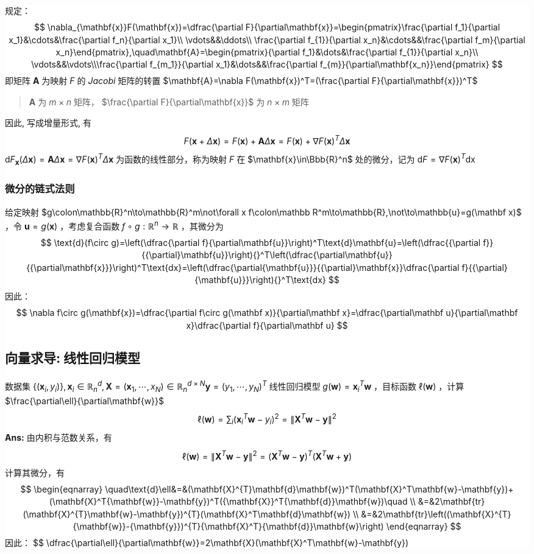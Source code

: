 规定：
$$
\nabla_{\mathbf{x}}F(\mathbf{x})=\dfrac{\partial F}{\partial\mathbf{x}}=\begin{pmatrix}\frac{\partial f_1}{\partial x_1}&\cdots&\frac{\partial f_n}{\partial x_1}\\ \vdots&&\ddots\\ \frac{\partial f_{1}}{\partial x_n}&\cdots&&\frac{\partial f_m}{\partial x_n}\end{pmatrix},\quad\mathbf{A}=\begin{pmatrix}{\partial f_1}&\dots&\frac{\partial f_{1}}{\partial x_n}\\ \vdots&&\vdots\\\frac{\partial f_{m_1}}{\partial x_1}&\dots&&\frac{\partial f_{m}}{\partial\mathbf{x_n}}\end{pmatrix}
$$
即矩阵 $\mathbf{A}$ 为映射 $F$ 的 $Jacobi$ 矩阵的转置 $\mathbf{A}=\nabla F(\mathbf{x})^T=(\frac{\partial F}{\partial\mathbf{x}})^T$
>$\mathbf{A}$ 为 $m\times n$ 矩阵， $\frac{\partial F}{\partial\mathbf{x}}$ 为 $n\times m$ 矩阵

因此, 写成增量形式, 有
$$
F(\mathbf x+\Delta\mathbf x)=F(\mathbf x)+\mathbf A\Delta\mathbf x=F(\mathbf x)+\nabla F(\mathbf x)^T\Delta\mathbf x
$$
$\text{d}F_\mathbf{x}(\Delta\mathbf{x})=\mathbf{A}\Delta\mathbf{x}=\nabla F(\mathbf{x})^T\Delta\mathbf{x}$ 为函数的线性部分，称为映射 $F$ 在 $\mathbf{x}\in\Bbb{R}^n$ 处的微分，记为 $\text{d}F=\nabla F(\mathbf{x})^T\text{dx}$
### 微分的链式法则
给定映射 $g\colon\mathbb{R}^n\to\mathbb{R}^m\not\forall x f\colon\mathbb R^m\to\mathbb{R},\not\to\mathbb{u}=g(\mathbf x)$ ，令 $\mathbf{u}=g(\mathbf{x})$ ，考虑复合函数 $f\circ g:\mathbb{R}^n\to\mathbb{R}$ ，其微分为
$$
\text{d}(f\circ g)=\left(\dfrac{\partial f}{\partial\mathbf{u}}\right)^T\text{d}\mathbf{u}=\left(\dfrac{{\partial f}}{{\partial}\mathbf{u}}\right){}^T\left(\dfrac{\partial\mathbf{u}}{{\partial\mathbf{x}}}\right)^T\text{dx}=\left(\dfrac{\partial{\mathbf{u}}}{{\partial}\mathbf{x}}\dfrac{\partial f}{{\partial}{\mathbf{u}}}\right){}^T\text{dx}
$$
因此：
$$
\nabla f\circ g(\mathbf{x})=\dfrac{\partial f\circ g(\mathbf x)}{\partial\mathbf x}=\dfrac{\partial\mathbf u}{\partial\mathbf x}\dfrac{\partial f}{\partial\mathbf u}
$$
## 向量求导: 线性回归模型
数据集 $\{(\mathbf{x}_i,y_i)\},\mathbf{x}_i\in\mathbb{R}^d_n,\mathbf{X}=(\mathbf{x}_1,\cdots,x_N)\in\mathbb{R}^{d\times N}_n\mathbf{y}=(y_1,\cdots,y_N)^T$ 
线性回归模型 $g(\mathbf{w})=\mathbf{x}_{i}^T\mathbf{w}$ ，目标函数 $\ell(\mathbf{w})$ ，计算 $\frac{\partial\ell}{\partial\mathbf{w}}$ 
$$
\ell(\mathbf w)=\sum_i(\mathbf x_i^T\mathbf w-y_i)^2=\|\mathbf X^T\mathbf w-\mathbf y\|^2
$$
$\mathbf{Ans:}$
由内积与范数关系，有
$$
\ell(\mathbf{w})=\|\mathbf{X}^{T}\mathbf{w}-\mathbf{y}\|^{2}=\left(\mathbf{X}^{T}{\mathbf{w}}-\mathbf{y}\right)^{T}(\mathbf{X}^T\mathbf{w}+\mathbf{y})
$$
计算其微分，有
$$
\begin{eqnarray}
\quad\text{d}\ell&=&(\mathbf{X}^{T}\mathbf{d}\mathbf{w})^T(\mathbf{X}^T\mathbf{w}-\mathbf{y})+(\mathbf{X}^T{\mathbf{w}}-\mathbf{y})^T({\mathbf{X}}^T{\mathbf{d}}\mathbf{w})\quad
\\
&=&2\mathbf{tr}(\mathbf{X}^{T}\mathbf{w}-\mathbf{y})^{T}(\mathbf{X}^T\mathbf{d}\mathbf{w}) \\ &=&2\mathbf{tr}\left((\mathbf{X}^{T}{\mathbf{w}}-{\mathbf{y}})^{T}{\mathbf{X}^T}{\mathbf{d}}\mathbf{w}\right)
\end{eqnarray}
$$
因此：
$$
\dfrac{\partial\ell}{\partial\mathbf{w}}=2\mathbf{X}(\mathbf{X}^T\mathbf{w}-\mathbf{y})
